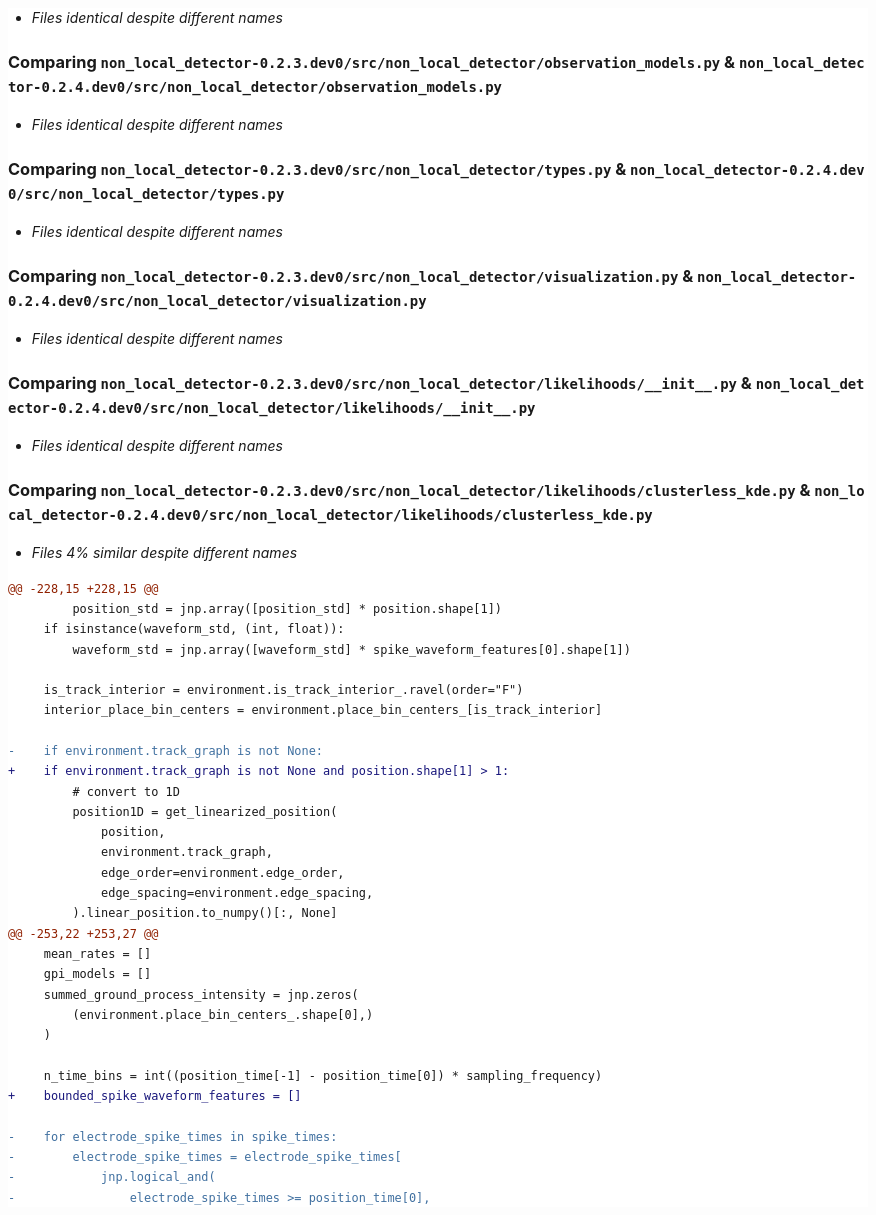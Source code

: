  * *Files identical despite different names*

### Comparing `non_local_detector-0.2.3.dev0/src/non_local_detector/observation_models.py` & `non_local_detector-0.2.4.dev0/src/non_local_detector/observation_models.py`

 * *Files identical despite different names*

### Comparing `non_local_detector-0.2.3.dev0/src/non_local_detector/types.py` & `non_local_detector-0.2.4.dev0/src/non_local_detector/types.py`

 * *Files identical despite different names*

### Comparing `non_local_detector-0.2.3.dev0/src/non_local_detector/visualization.py` & `non_local_detector-0.2.4.dev0/src/non_local_detector/visualization.py`

 * *Files identical despite different names*

### Comparing `non_local_detector-0.2.3.dev0/src/non_local_detector/likelihoods/__init__.py` & `non_local_detector-0.2.4.dev0/src/non_local_detector/likelihoods/__init__.py`

 * *Files identical despite different names*

### Comparing `non_local_detector-0.2.3.dev0/src/non_local_detector/likelihoods/clusterless_kde.py` & `non_local_detector-0.2.4.dev0/src/non_local_detector/likelihoods/clusterless_kde.py`

 * *Files 4% similar despite different names*

```diff
@@ -228,15 +228,15 @@
         position_std = jnp.array([position_std] * position.shape[1])
     if isinstance(waveform_std, (int, float)):
         waveform_std = jnp.array([waveform_std] * spike_waveform_features[0].shape[1])
 
     is_track_interior = environment.is_track_interior_.ravel(order="F")
     interior_place_bin_centers = environment.place_bin_centers_[is_track_interior]
 
-    if environment.track_graph is not None:
+    if environment.track_graph is not None and position.shape[1] > 1:
         # convert to 1D
         position1D = get_linearized_position(
             position,
             environment.track_graph,
             edge_order=environment.edge_order,
             edge_spacing=environment.edge_spacing,
         ).linear_position.to_numpy()[:, None]
@@ -253,22 +253,27 @@
     mean_rates = []
     gpi_models = []
     summed_ground_process_intensity = jnp.zeros(
         (environment.place_bin_centers_.shape[0],)
     )
 
     n_time_bins = int((position_time[-1] - position_time[0]) * sampling_frequency)
+    bounded_spike_waveform_features = []
 
-    for electrode_spike_times in spike_times:
-        electrode_spike_times = electrode_spike_times[
-            jnp.logical_and(
-                electrode_spike_times >= position_time[0],
```